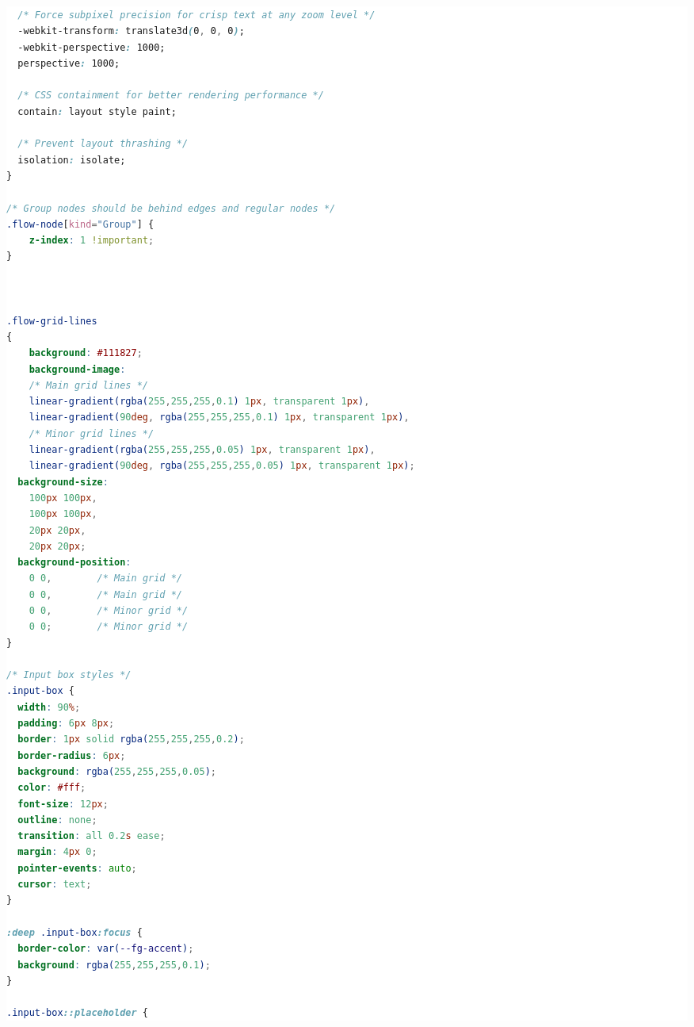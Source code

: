 ```css
  /* Force subpixel precision for crisp text at any zoom level */
  -webkit-transform: translate3d(0, 0, 0);
  -webkit-perspective: 1000;
  perspective: 1000;
  
  /* CSS containment for better rendering performance */
  contain: layout style paint;
  
  /* Prevent layout thrashing */
  isolation: isolate;
}

/* Group nodes should be behind edges and regular nodes */
.flow-node[kind="Group"] {
    z-index: 1 !important;
}



.flow-grid-lines
{
    background: #111827;
    background-image: 
    /* Main grid lines */
    linear-gradient(rgba(255,255,255,0.1) 1px, transparent 1px),
    linear-gradient(90deg, rgba(255,255,255,0.1) 1px, transparent 1px),
    /* Minor grid lines */
    linear-gradient(rgba(255,255,255,0.05) 1px, transparent 1px),
    linear-gradient(90deg, rgba(255,255,255,0.05) 1px, transparent 1px);
  background-size: 
    100px 100px,
    100px 100px,
    20px 20px,
    20px 20px;
  background-position: 
    0 0,        /* Main grid */
    0 0,        /* Main grid */
    0 0,        /* Minor grid */
    0 0;        /* Minor grid */
}

/* Input box styles */
.input-box {
  width: 90%;
  padding: 6px 8px;
  border: 1px solid rgba(255,255,255,0.2);
  border-radius: 6px;
  background: rgba(255,255,255,0.05);
  color: #fff;
  font-size: 12px;
  outline: none;
  transition: all 0.2s ease;
  margin: 4px 0;
  pointer-events: auto;
  cursor: text;
}

:deep .input-box:focus {
  border-color: var(--fg-accent);
  background: rgba(255,255,255,0.1);
}

.input-box::placeholder {
```